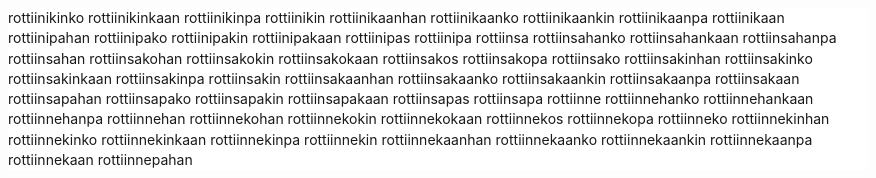 rottiinikinko
rottiinikinkaan
rottiinikinpa
rottiinikin
rottiinikaanhan
rottiinikaanko
rottiinikaankin
rottiinikaanpa
rottiinikaan
rottiinipahan
rottiinipako
rottiinipakin
rottiinipakaan
rottiinipas
rottiinipa
rottiinsa
rottiinsahanko
rottiinsahankaan
rottiinsahanpa
rottiinsahan
rottiinsakohan
rottiinsakokin
rottiinsakokaan
rottiinsakos
rottiinsakopa
rottiinsako
rottiinsakinhan
rottiinsakinko
rottiinsakinkaan
rottiinsakinpa
rottiinsakin
rottiinsakaanhan
rottiinsakaanko
rottiinsakaankin
rottiinsakaanpa
rottiinsakaan
rottiinsapahan
rottiinsapako
rottiinsapakin
rottiinsapakaan
rottiinsapas
rottiinsapa
rottiinne
rottiinnehanko
rottiinnehankaan
rottiinnehanpa
rottiinnehan
rottiinnekohan
rottiinnekokin
rottiinnekokaan
rottiinnekos
rottiinnekopa
rottiinneko
rottiinnekinhan
rottiinnekinko
rottiinnekinkaan
rottiinnekinpa
rottiinnekin
rottiinnekaanhan
rottiinnekaanko
rottiinnekaankin
rottiinnekaanpa
rottiinnekaan
rottiinnepahan